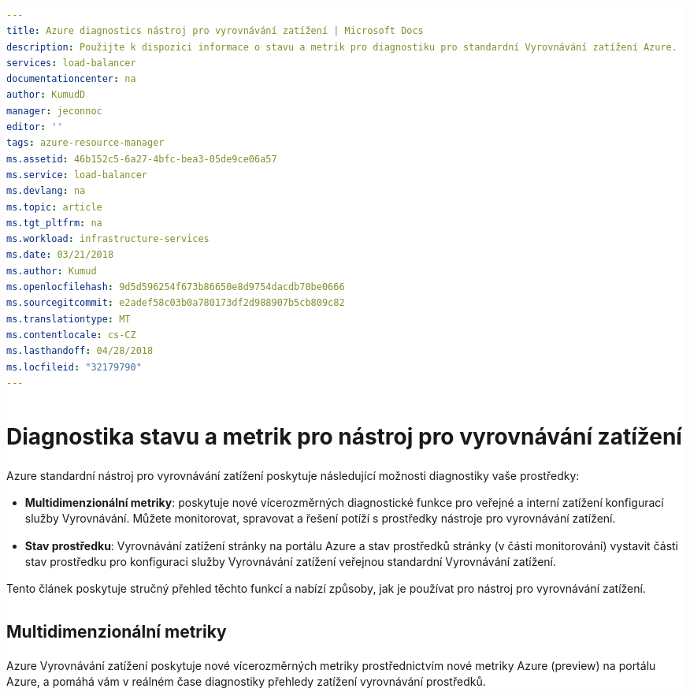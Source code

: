 ```yaml
---
title: Azure diagnostics nástroj pro vyrovnávání zatížení | Microsoft Docs
description: Použijte k dispozici informace o stavu a metrik pro diagnostiku pro standardní Vyrovnávání zatížení Azure.
services: load-balancer
documentationcenter: na
author: KumudD
manager: jeconnoc
editor: ''
tags: azure-resource-manager
ms.assetid: 46b152c5-6a27-4bfc-bea3-05de9ce06a57
ms.service: load-balancer
ms.devlang: na
ms.topic: article
ms.tgt_pltfrm: na
ms.workload: infrastructure-services
ms.date: 03/21/2018
ms.author: Kumud
ms.openlocfilehash: 9d5d596254f673b86650e8d9754dacdb70be0666
ms.sourcegitcommit: e2adef58c03b0a780173df2d988907b5cb809c82
ms.translationtype: MT
ms.contentlocale: cs-CZ
ms.lasthandoff: 04/28/2018
ms.locfileid: "32179790"
---
```

# <a name="metrics-and-health-diagnostics-for-standard-load-balancer"></a>Diagnostika stavu a metrik pro nástroj pro vyrovnávání zatížení

Azure standardní nástroj pro vyrovnávání zatížení poskytuje následující možnosti diagnostiky vaše prostředky:
* **Multidimenzionální metriky**: poskytuje nové vícerozměrných diagnostické funkce pro veřejné a interní zatížení konfigurací služby Vyrovnávání. Můžete monitorovat, spravovat a řešení potíží s prostředky nástroje pro vyrovnávání zatížení.

* **Stav prostředku**: Vyrovnávání zatížení stránky na portálu Azure a stav prostředků stránky (v části monitorování) vystavit části stav prostředku pro konfiguraci služby Vyrovnávání zatížení veřejnou standardní Vyrovnávání zatížení.

Tento článek poskytuje stručný přehled těchto funkcí a nabízí způsoby, jak je používat pro nástroj pro vyrovnávání zatížení.

## <a name = "MultiDimensionalMetrics"></a>Multidimenzionální metriky

Azure Vyrovnávání zatížení poskytuje nové vícerozměrných metriky prostřednictvím nové metriky Azure (preview) na portálu Azure, a pomáhá vám v reálném čase diagnostiky přehledy zatížení vyrovnávání prostředků. 
